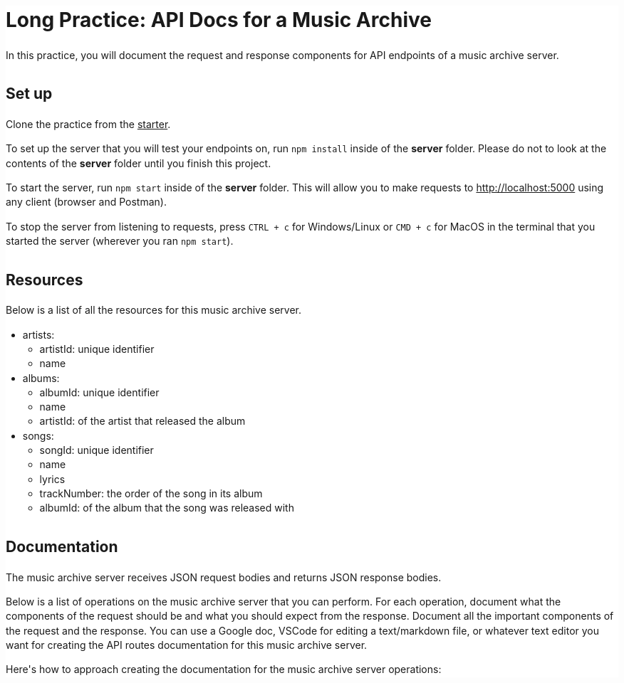 # Long Practice: API Docs for a Music Archive

In this practice, you will document the request and response components for
API endpoints of a music archive server.

## Set up

Clone the practice from the [starter].

To set up the server that you will test your endpoints on, run `npm install`
inside of the __server__ folder. Please do not to look at the contents of the
__server__ folder until you finish this project.

To start the server, run `npm start` inside of the __server__ folder. This will
allow you to make requests to [http://localhost:5000] using any client (browser
and Postman).

To stop the server from listening to requests, press `CTRL + c` for
Windows/Linux or `CMD + c` for MacOS in the terminal that you started the server
(wherever you ran `npm start`).

## Resources

Below is a list of all the resources for this music archive server.

- artists:
  - artistId: unique identifier
  - name
- albums:
  - albumId: unique identifier
  - name
  - artistId: of the artist that released the album
- songs:
  - songId: unique identifier
  - name
  - lyrics
  - trackNumber: the order of the song in its album
  - albumId: of the album that the song was released with

## Documentation

The music archive server receives JSON request bodies and returns JSON response
bodies.

Below is a list of operations on the music archive server that you can perform.
For each operation, document what the components of the request should be and
what you should expect from the response. Document all the important components
of the request and the response. You can use a Google doc, VSCode for editing
a text/markdown file, or whatever text editor you want for creating the
API routes documentation for this music archive server.

Here's how to approach creating the documentation for the music archive server
operations:


[http://localhost:5000]: http://localhost:5000
[starter]: https://github.com/appacademy/practice-for-week-08-music-archive-docs-long-practice